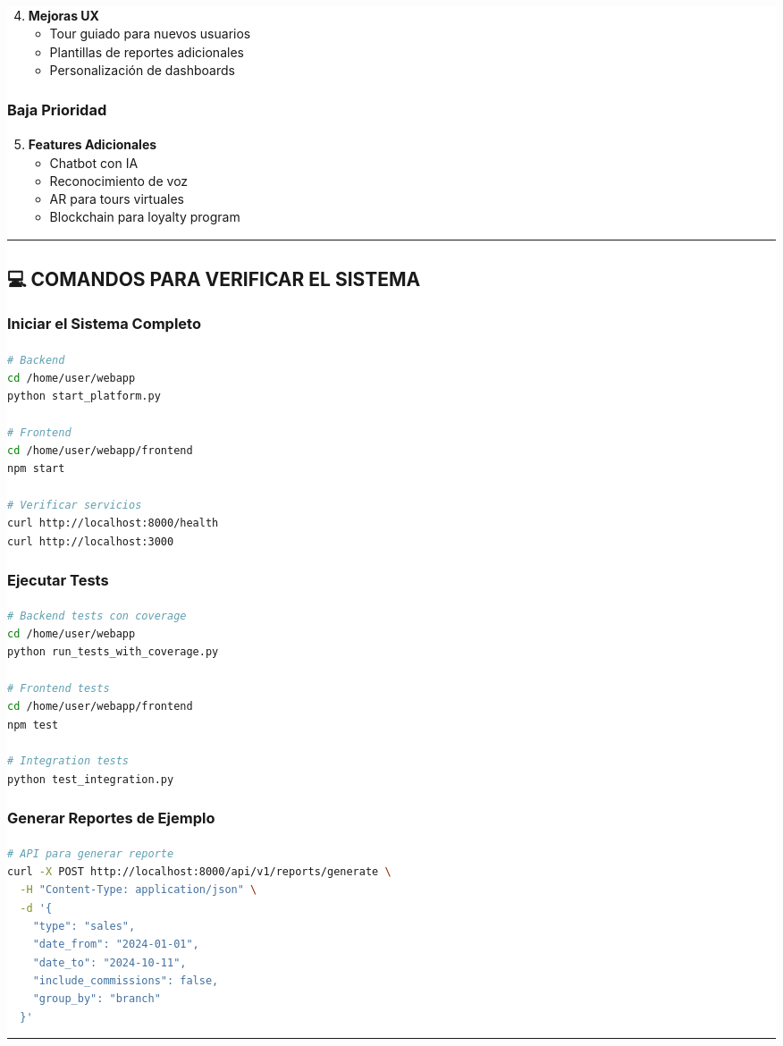 4. **Mejoras UX**
   - Tour guiado para nuevos usuarios
   - Plantillas de reportes adicionales
   - Personalización de dashboards

### Baja Prioridad
5. **Features Adicionales**
   - Chatbot con IA
   - Reconocimiento de voz
   - AR para tours virtuales
   - Blockchain para loyalty program

---

## 💻 COMANDOS PARA VERIFICAR EL SISTEMA

### Iniciar el Sistema Completo
```bash
# Backend
cd /home/user/webapp
python start_platform.py

# Frontend
cd /home/user/webapp/frontend
npm start

# Verificar servicios
curl http://localhost:8000/health
curl http://localhost:3000
```

### Ejecutar Tests
```bash
# Backend tests con coverage
cd /home/user/webapp
python run_tests_with_coverage.py

# Frontend tests
cd /home/user/webapp/frontend
npm test

# Integration tests
python test_integration.py
```

### Generar Reportes de Ejemplo
```bash
# API para generar reporte
curl -X POST http://localhost:8000/api/v1/reports/generate \
  -H "Content-Type: application/json" \
  -d '{
    "type": "sales",
    "date_from": "2024-01-01",
    "date_to": "2024-10-11",
    "include_commissions": false,
    "group_by": "branch"
  }'
```

---